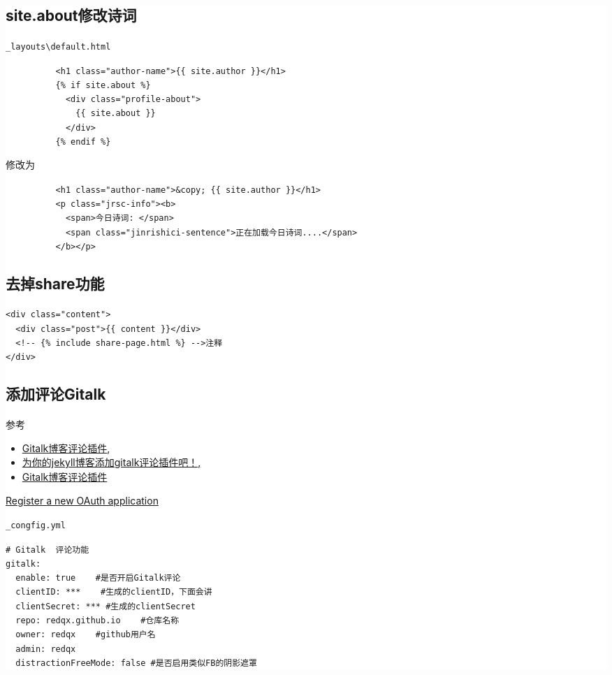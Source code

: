 



## site.about修改诗词

`_layouts\default.html`

```
          <h1 class="author-name">{{ site.author }}</h1>
          {% if site.about %}
            <div class="profile-about">
              {{ site.about }}
            </div>
          {% endif %}
```

修改为

```
          <h1 class="author-name">&copy; {{ site.author }}</h1>
          <p class="jrsc-info"><b> 
            <span>今日诗词: </span>
            <span class="jinrishici-sentence">正在加载今日诗词....</span>
          </b></p>
```



## 去掉share功能

```
<div class="content">
  <div class="post">{{ content }}</div>
  <!-- {% include share-page.html %} -->注释
</div>
```



## 添加评论Gitalk

参考 

- [Gitalk博客评论插件](https://tyzhang.top/article/gitalk/),
- [为你的jekyll博客添加gitalk评论插件吧！,](https://blog.csdn.net/weixin_44235031/article/details/104480371)
- [Gitalk博客评论插件](https://tyzhang.top/article/gitalk/)



[Register a new OAuth application](https://github.com/settings/applications/new)



`_congfig.yml`

```
# Gitalk  评论功能
gitalk: 
  enable: true    #是否开启Gitalk评论
  clientID: ***    #生成的clientID，下面会讲
  clientSecret: *** #生成的clientSecret
  repo: redqx.github.io    #仓库名称
  owner: redqx    #github用户名
  admin: redqx
  distractionFreeMode: false #是否启用类似FB的阴影遮罩
```
